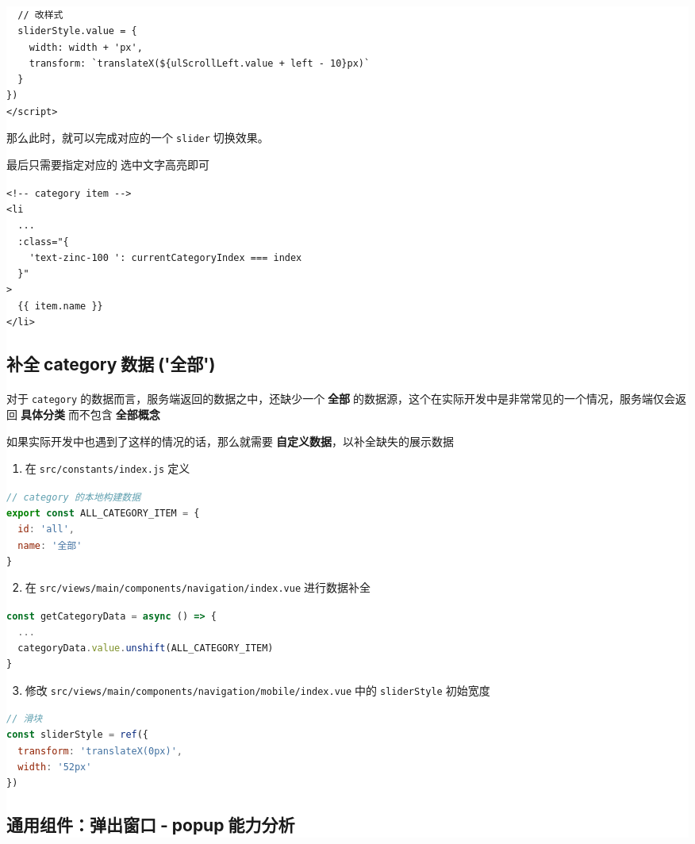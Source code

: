 ```vue
  // 改样式
  sliderStyle.value = {
    width: width + 'px',
    transform: `translateX(${ulScrollLeft.value + left - 10}px)`
  }
})
</script>
```

那么此时，就可以完成对应的一个 `slider` 切换效果。

最后只需要指定对应的 选中文字高亮即可

```vue
<!-- category item -->
<li
  ...
  :class="{
    'text-zinc-100 ': currentCategoryIndex === index
  }"
>
  {{ item.name }}
</li>
```
## 补全 category 数据 ('全部')
对于 `category` 的数据而言，服务端返回的数据之中，还缺少一个 **全部** 的数据源，这个在实际开发中是非常常见的一个情况，服务端仅会返回 **具体分类** 而不包含 **全部概念**

如果实际开发中也遇到了这样的情况的话，那么就需要 **自定义数据**，以补全缺失的展示数据

1. 在 `src/constants/index.js` 定义
```js
// category 的本地构建数据
export const ALL_CATEGORY_ITEM = {
  id: 'all',
  name: '全部'
}
```
2. 在 `src/views/main/components/navigation/index.vue` 进行数据补全
```js
const getCategoryData = async () => {
  ...
  categoryData.value.unshift(ALL_CATEGORY_ITEM)
}
```
3. 修改 `src/views/main/components/navigation/mobile/index.vue` 中的 `sliderStyle` 初始宽度
```js
// 滑块
const sliderStyle = ref({
  transform: 'translateX(0px)',
  width: '52px'
})
```
## 通用组件：弹出窗口 - popup 能力分析